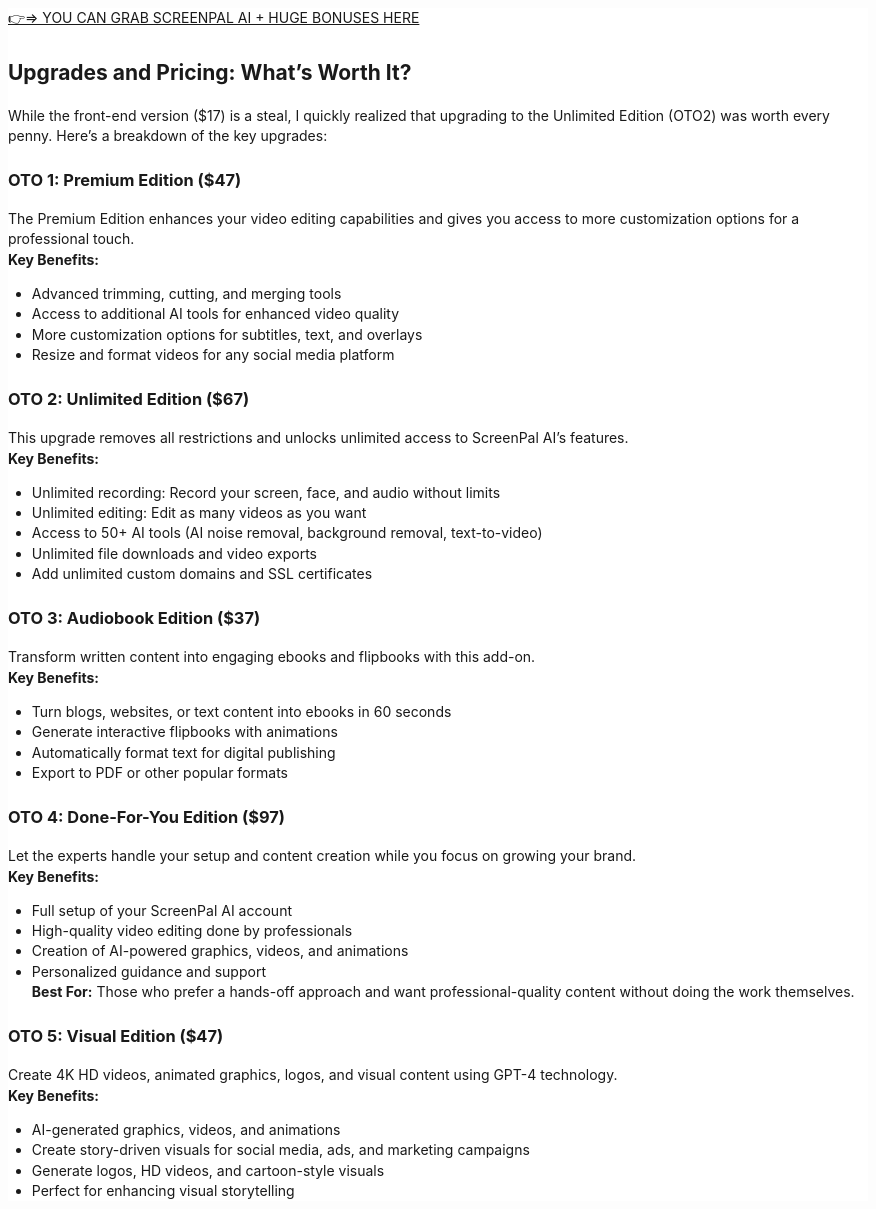 [👉⇒ YOU CAN GRAB SCREENPAL AI + HUGE BONUSES HERE](https://digitalpromoreviews.com/screenpal-ai-review/)

## Upgrades and Pricing: What’s Worth It?

While the front-end version ($17) is a steal, I quickly realized that upgrading to the Unlimited Edition (OTO2) was worth every penny. Here’s a breakdown of the key upgrades:

### OTO 1: Premium Edition ($47)
The Premium Edition enhances your video editing capabilities and gives you access to more customization options for a professional touch.  
**Key Benefits:**
- Advanced trimming, cutting, and merging tools
- Access to additional AI tools for enhanced video quality
- More customization options for subtitles, text, and overlays
- Resize and format videos for any social media platform

### OTO 2: Unlimited Edition ($67)
This upgrade removes all restrictions and unlocks unlimited access to ScreenPal AI’s features.  
**Key Benefits:**
- Unlimited recording: Record your screen, face, and audio without limits
- Unlimited editing: Edit as many videos as you want
- Access to 50+ AI tools (AI noise removal, background removal, text-to-video)
- Unlimited file downloads and video exports
- Add unlimited custom domains and SSL certificates

### OTO 3: Audiobook Edition ($37)
Transform written content into engaging ebooks and flipbooks with this add-on.  
**Key Benefits:**
- Turn blogs, websites, or text content into ebooks in 60 seconds
- Generate interactive flipbooks with animations
- Automatically format text for digital publishing
- Export to PDF or other popular formats

### OTO 4: Done-For-You Edition ($97)
Let the experts handle your setup and content creation while you focus on growing your brand.  
**Key Benefits:**
- Full setup of your ScreenPal AI account
- High-quality video editing done by professionals
- Creation of AI-powered graphics, videos, and animations
- Personalized guidance and support  
**Best For:** Those who prefer a hands-off approach and want professional-quality content without doing the work themselves.

### OTO 5: Visual Edition ($47)
Create 4K HD videos, animated graphics, logos, and visual content using GPT-4 technology.  
**Key Benefits:**
- AI-generated graphics, videos, and animations
- Create story-driven visuals for social media, ads, and marketing campaigns
- Generate logos, HD videos, and cartoon-style visuals
- Perfect for enhancing visual storytelling
